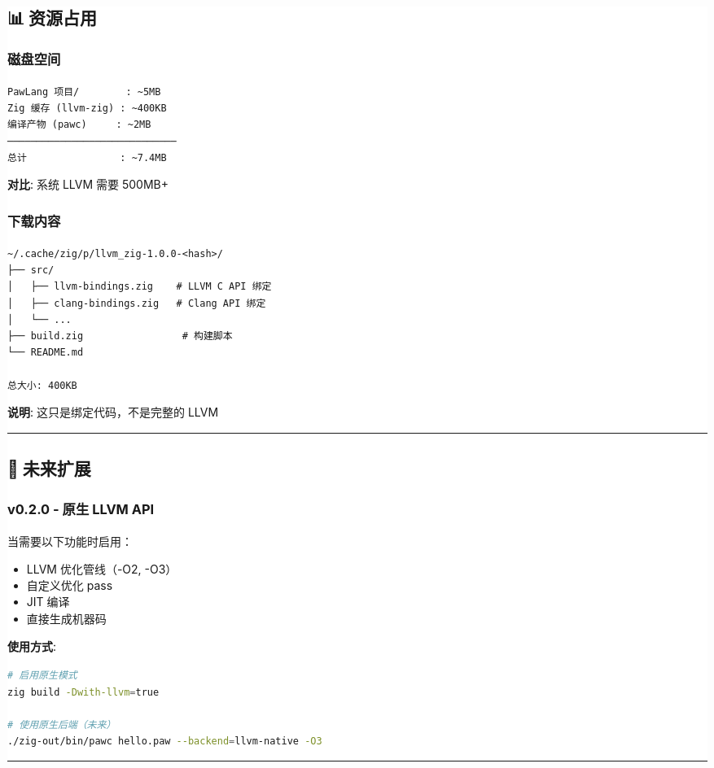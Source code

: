 ## 📊 资源占用

### 磁盘空间

```
PawLang 项目/        : ~5MB
Zig 缓存 (llvm-zig) : ~400KB
编译产物 (pawc)     : ~2MB
─────────────────────────────
总计                : ~7.4MB
```

**对比**: 系统 LLVM 需要 500MB+

### 下载内容

```
~/.cache/zig/p/llvm_zig-1.0.0-<hash>/
├── src/
│   ├── llvm-bindings.zig    # LLVM C API 绑定
│   ├── clang-bindings.zig   # Clang API 绑定
│   └── ...
├── build.zig                 # 构建脚本
└── README.md

总大小: 400KB
```

**说明**: 这只是绑定代码，不是完整的 LLVM

---

## 🔮 未来扩展

### v0.2.0 - 原生 LLVM API

当需要以下功能时启用：
- LLVM 优化管线（-O2, -O3）
- 自定义优化 pass
- JIT 编译
- 直接生成机器码

**使用方式**:
```bash
# 启用原生模式
zig build -Dwith-llvm=true

# 使用原生后端（未来）
./zig-out/bin/pawc hello.paw --backend=llvm-native -O3
```

---
